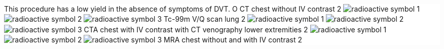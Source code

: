    <td valign="top">
    This procedure has a low yield in the absence of symptoms of DVT.
   </td>
   <td style="text-align: center;" valign="top">
    O
   </td>
  </tr>
  <tr>
   <td valign="top">
    CT chest without IV contrast
   </td>
   <td style="text-align: center;" valign="top">
    2
   </td>
   <td valign="top">
   </td>
   <td style="text-align: center;" valign="top">
    <img alt="radioactive symbol 1" src="http://guideline.gov/images/image_radioactive.gif "/>
    <img alt="radioactive symbol 2" src="http://guideline.gov/images/image_radioactive.gif "/>
    <img alt="radioactive symbol 3" src="http://guideline.gov/images/image_radioactive.gif "/>
   </td>
  </tr>
  <tr>
   <td valign="top">
    Tc-99m V/Q scan lung
   </td>
   <td style="text-align: center;" valign="top">
    2
   </td>
   <td valign="top">
   </td>
   <td style="text-align: center;" valign="top">
    <img alt="radioactive symbol 1" src="http://guideline.gov/images/image_radioactive.gif "/>
    <img alt="radioactive symbol 2" src="http://guideline.gov/images/image_radioactive.gif "/>
    <img alt="radioactive symbol 3" src="http://guideline.gov/images/image_radioactive.gif "/>
   </td>
  </tr>
  <tr>
   <td valign="top">
    CTA chest with IV contrast with CT venography lower extremities
   </td>
   <td style="text-align: center;" valign="top">
    2
   </td>
   <td valign="top">
   </td>
   <td style="text-align: center;" valign="top">
    <img alt="radioactive symbol 1" src="http://guideline.gov/images/image_radioactive.gif "/>
    <img alt="radioactive symbol 2" src="http://guideline.gov/images/image_radioactive.gif "/>
    <img alt="radioactive symbol 3" src="http://guideline.gov/images/image_radioactive.gif "/>
   </td>
  </tr>
  <tr>
   <td valign="top">
    MRA chest without and with IV contrast
   </td>
   <td style="text-align: center;" valign="top">
    2